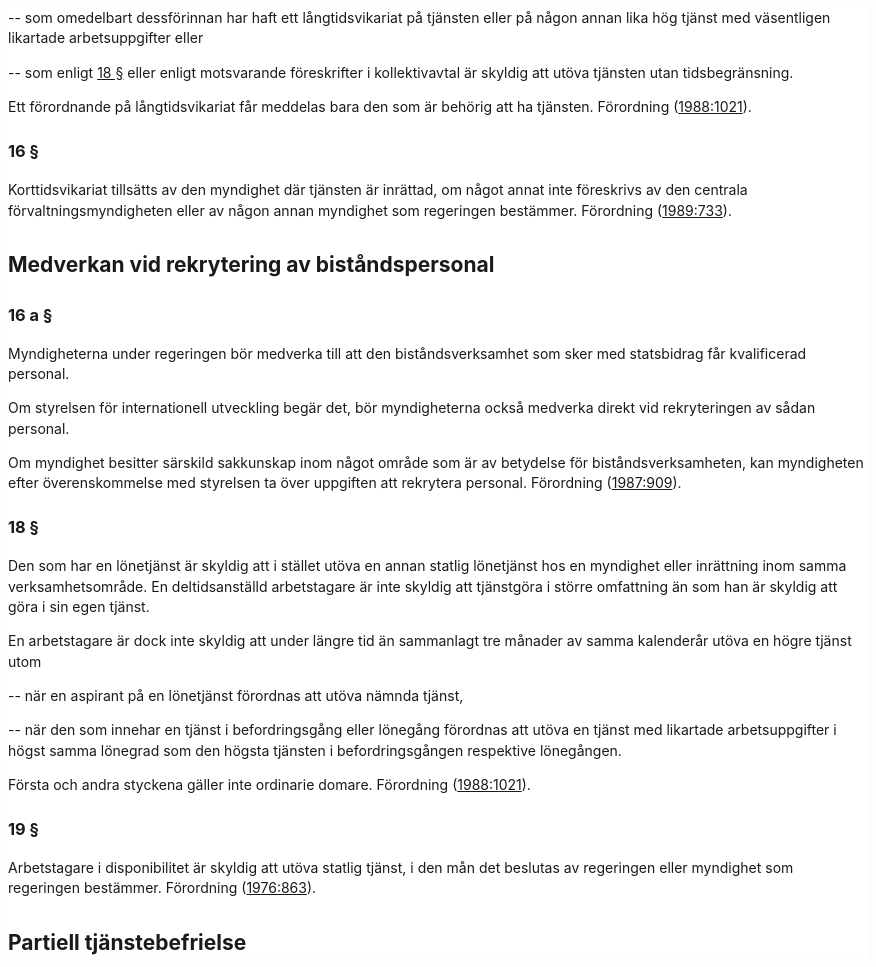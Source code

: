 -- som omedelbart dessförinnan har haft ett långtidsvikariat på tjänsten eller på någon annan lika hög tjänst med väsentligen likartade arbetsuppgifter eller

-- som enligt [18 §](#18) eller enligt motsvarande föreskrifter i kollektivavtal är skyldig att utöva tjänsten utan tidsbegränsning.

Ett förordnande på långtidsvikariat får meddelas bara den som är behörig att ha tjänsten.  Förordning ([1988:1021](https://selex.se/eli/sfs/1988/1021)).

### 16 §

Korttidsvikariat tillsätts av den myndighet där tjänsten är inrättad, om något annat inte föreskrivs av den centrala förvaltningsmyndigheten eller av någon annan myndighet som regeringen bestämmer. Förordning ([1989:733](https://selex.se/eli/sfs/1989/733)).

## Medverkan vid rekrytering av biståndspersonal

### 16 a §

Myndigheterna under regeringen bör medverka till att den biståndsverksamhet som sker med statsbidrag får kvalificerad personal.

Om styrelsen för internationell utveckling begär det, bör myndigheterna också medverka direkt vid rekryteringen av sådan personal.

Om myndighet besitter särskild sakkunskap inom något område som är av betydelse för biståndsverksamheten, kan myndigheten efter överenskommelse med styrelsen ta över uppgiften att rekrytera personal. Förordning ([1987:909](https://selex.se/eli/sfs/1987/909)).

### 18 §

Den som har en lönetjänst är skyldig att i stället utöva en annan statlig lönetjänst hos en myndighet eller inrättning inom samma verksamhetsområde. En deltidsanställd arbetstagare är inte skyldig att tjänstgöra i större omfattning än som han är skyldig att göra i sin egen tjänst.

En arbetstagare är dock inte skyldig att under längre tid än sammanlagt tre månader av samma kalenderår utöva en högre tjänst utom

-- när en aspirant på en lönetjänst förordnas att utöva nämnda tjänst,

-- när den som innehar en tjänst i befordringsgång eller lönegång förordnas att utöva en tjänst med likartade arbetsuppgifter i högst samma lönegrad som den högsta tjänsten i befordringsgången respektive lönegången.

Första och andra styckena gäller inte ordinarie domare. Förordning ([1988:1021](https://selex.se/eli/sfs/1988/1021)).

### 19 §

Arbetstagare i disponibilitet är skyldig att utöva statlig tjänst, i den mån det beslutas av regeringen eller myndighet som regeringen bestämmer. Förordning ([1976:863](https://selex.se/eli/sfs/1976/863)).

## Partiell tjänstebefrielse
